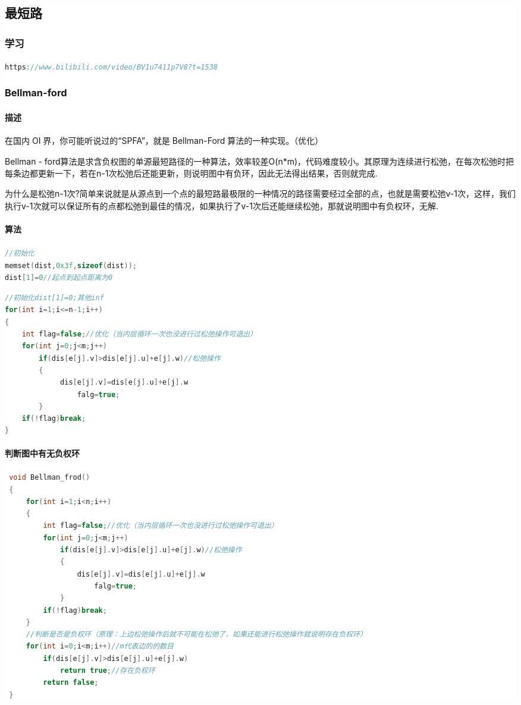
## 最短路

### 学习

```c++
https://www.bilibili.com/video/BV1u7411p7V8?t=1538
```

### Bellman-ford

#### 描述

在国内 OI 界，你可能听说过的“SPFA”，就是 Bellman-Ford 算法的一种实现。（优化）

Bellman - ford算法是求含负权图的单源最短路径的一种算法，效率较差O(n*m)，代码难度较小。其原理为连续进行松弛，在每次松弛时把每条边都更新一下，若在n-1次松弛后还能更新，则说明图中有负环，因此无法得出结果，否则就完成.

为什么是松弛n-1次?简单来说就是从源点到一个点的最短路最极限的一种情况的路径需要经过全部的点，也就是需要松弛v-1次，这样，我们执行v-1次就可以保证所有的点都松弛到最佳的情况，如果执行了v-1次后还能继续松弛，那就说明图中有负权环，无解.

#### 算法

```c++
//初始化
memset(dist,0x3f,sizeof(dist));
dist[1]=0//起点到起点距离为0
```



```c++
//初始化dist[1]=0;其他inf
for(int i=1;i<=n-1;i++)
{
    int flag=false;//优化（当内层循环一次也没进行过松弛操作可退出）
    for(int j=0;j<m;j++)
        if(dis[e[j].v]>dis[e[j].u]+e[j].w)//松弛操作
        {
             dis[e[j].v]=dis[e[j].u]+e[j].w
                 falg=true;
        }
    if(!flag)break;
}
```

#### 判断图中有无负权环

```c++
 void Bellman_frod()
 {
     for(int i=1;i<n;i++)
     {
         int flag=false;//优化（当内层循环一次也没进行过松弛操作可退出）
         for(int j=0;j<m;j++)
             if(dis[e[j].v]>dis[e[j].u]+e[j].w)//松弛操作
             {
                 dis[e[j].v]=dis[e[j].u]+e[j].w
                     falg=true;
             }
         if(!flag)break;
     }
     //判断是否是负权环（原理：上边松弛操作后就不可能在松弛了，如果还能进行松弛操作就说明存在负权环）
     for(int i=0;i<m;i++)//m代表边的的数目
         if(dis[e[j].v]>dis[e[j].u]+e[j].w)
             return true;//存在负权环
    	 return false;
 }
```